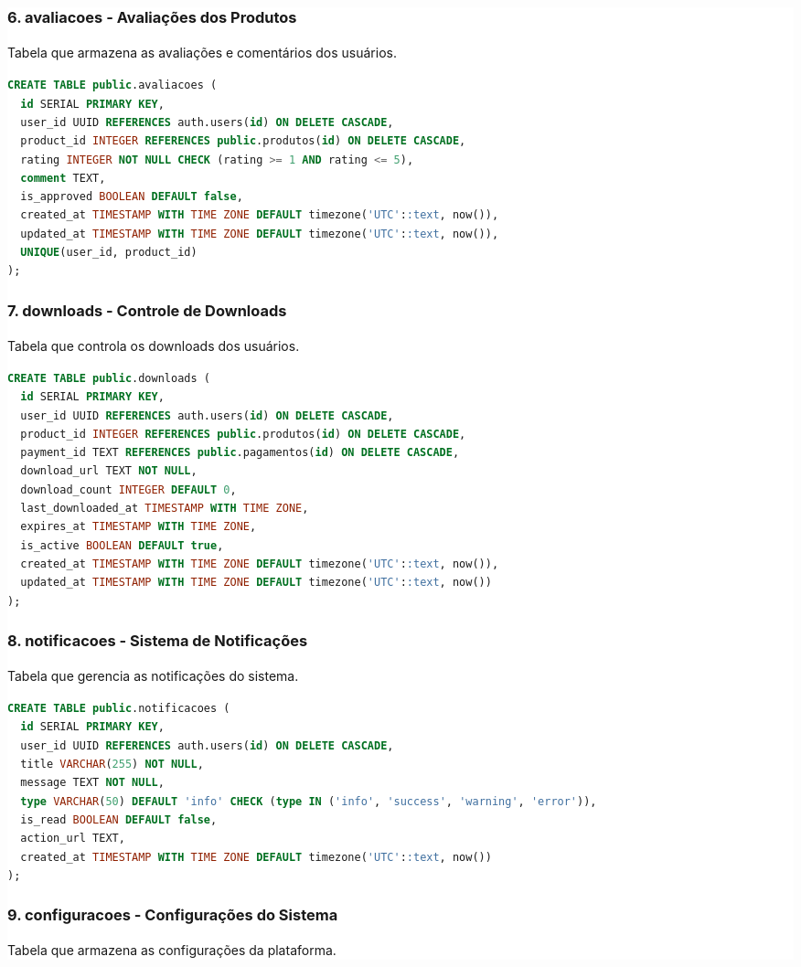 ### 6. **avaliacoes** - Avaliações dos Produtos
Tabela que armazena as avaliações e comentários dos usuários.

```sql
CREATE TABLE public.avaliacoes (
  id SERIAL PRIMARY KEY,
  user_id UUID REFERENCES auth.users(id) ON DELETE CASCADE,
  product_id INTEGER REFERENCES public.produtos(id) ON DELETE CASCADE,
  rating INTEGER NOT NULL CHECK (rating >= 1 AND rating <= 5),
  comment TEXT,
  is_approved BOOLEAN DEFAULT false,
  created_at TIMESTAMP WITH TIME ZONE DEFAULT timezone('UTC'::text, now()),
  updated_at TIMESTAMP WITH TIME ZONE DEFAULT timezone('UTC'::text, now()),
  UNIQUE(user_id, product_id)
);
```

### 7. **downloads** - Controle de Downloads
Tabela que controla os downloads dos usuários.

```sql
CREATE TABLE public.downloads (
  id SERIAL PRIMARY KEY,
  user_id UUID REFERENCES auth.users(id) ON DELETE CASCADE,
  product_id INTEGER REFERENCES public.produtos(id) ON DELETE CASCADE,
  payment_id TEXT REFERENCES public.pagamentos(id) ON DELETE CASCADE,
  download_url TEXT NOT NULL,
  download_count INTEGER DEFAULT 0,
  last_downloaded_at TIMESTAMP WITH TIME ZONE,
  expires_at TIMESTAMP WITH TIME ZONE,
  is_active BOOLEAN DEFAULT true,
  created_at TIMESTAMP WITH TIME ZONE DEFAULT timezone('UTC'::text, now()),
  updated_at TIMESTAMP WITH TIME ZONE DEFAULT timezone('UTC'::text, now())
);
```

### 8. **notificacoes** - Sistema de Notificações
Tabela que gerencia as notificações do sistema.

```sql
CREATE TABLE public.notificacoes (
  id SERIAL PRIMARY KEY,
  user_id UUID REFERENCES auth.users(id) ON DELETE CASCADE,
  title VARCHAR(255) NOT NULL,
  message TEXT NOT NULL,
  type VARCHAR(50) DEFAULT 'info' CHECK (type IN ('info', 'success', 'warning', 'error')),
  is_read BOOLEAN DEFAULT false,
  action_url TEXT,
  created_at TIMESTAMP WITH TIME ZONE DEFAULT timezone('UTC'::text, now())
);
```

### 9. **configuracoes** - Configurações do Sistema
Tabela que armazena as configurações da plataforma.
